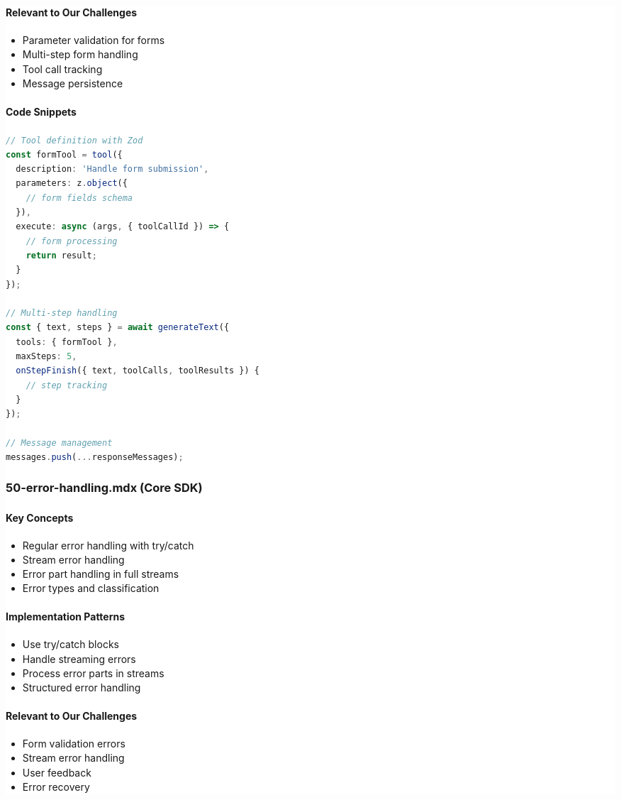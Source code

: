#### Relevant to Our Challenges
- Parameter validation for forms
- Multi-step form handling
- Tool call tracking
- Message persistence

#### Code Snippets
```typescript
// Tool definition with Zod
const formTool = tool({
  description: 'Handle form submission',
  parameters: z.object({
    // form fields schema
  }),
  execute: async (args, { toolCallId }) => {
    // form processing
    return result;
  }
});

// Multi-step handling
const { text, steps } = await generateText({
  tools: { formTool },
  maxSteps: 5,
  onStepFinish({ text, toolCalls, toolResults }) {
    // step tracking
  }
});

// Message management
messages.push(...responseMessages);
```

### 50-error-handling.mdx (Core SDK)

#### Key Concepts
- Regular error handling with try/catch
- Stream error handling
- Error part handling in full streams
- Error types and classification

#### Implementation Patterns
- Use try/catch blocks
- Handle streaming errors
- Process error parts in streams
- Structured error handling

#### Relevant to Our Challenges
- Form validation errors
- Stream error handling
- User feedback
- Error recovery
